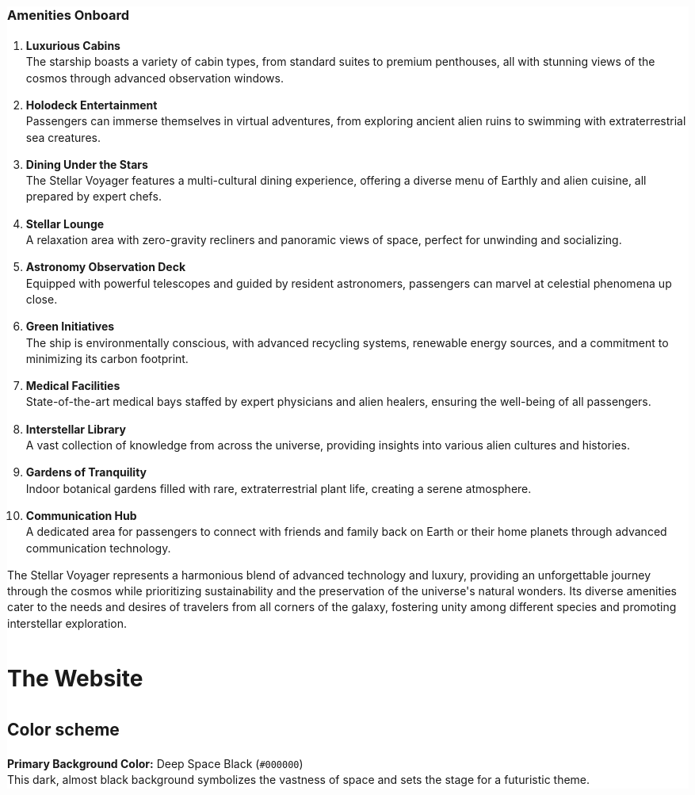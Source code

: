 ### **Amenities Onboard**
1. **Luxurious Cabins**  
    The starship boasts a variety of cabin types, from standard suites to premium penthouses, all with stunning views of the cosmos through advanced observation windows.

2. **Holodeck Entertainment**  
    Passengers can immerse themselves in virtual adventures, from exploring ancient alien ruins to swimming with extraterrestrial sea creatures.

3. **Dining Under the Stars**  
    The Stellar Voyager features a multi-cultural dining experience, offering a diverse menu of Earthly and alien cuisine, all prepared by expert chefs.

4. **Stellar Lounge**  
    A relaxation area with zero-gravity recliners and panoramic views of space, perfect for unwinding and socializing.

5. **Astronomy Observation Deck**  
    Equipped with powerful telescopes and guided by resident astronomers, passengers can marvel at celestial phenomena up close.

6. **Green Initiatives**  
    The ship is environmentally conscious, with advanced recycling systems, renewable energy sources, and a commitment to minimizing its carbon footprint.

7. **Medical Facilities**  
    State-of-the-art medical bays staffed by expert physicians and alien healers, ensuring the well-being of all passengers.

8. **Interstellar Library**  
    A vast collection of knowledge from across the universe, providing insights into various alien cultures and histories.

9.  **Gardens of Tranquility**  
    Indoor botanical gardens filled with rare, extraterrestrial plant life, creating a serene atmosphere.

10. **Communication Hub**  
    A dedicated area for passengers to connect with friends and family back on Earth or their home planets through advanced communication technology.

The Stellar Voyager represents a harmonious blend of advanced technology and luxury, providing an unforgettable journey through the cosmos while prioritizing sustainability and the preservation of the universe's natural wonders. Its diverse amenities cater to the needs and desires of travelers from all corners of the galaxy, fostering unity among different species and promoting interstellar exploration.





# The Website

## Color scheme
**Primary Background Color:** Deep Space Black (``#000000``)  
This dark, almost black background symbolizes the vastness of space and sets the stage for a futuristic theme.
